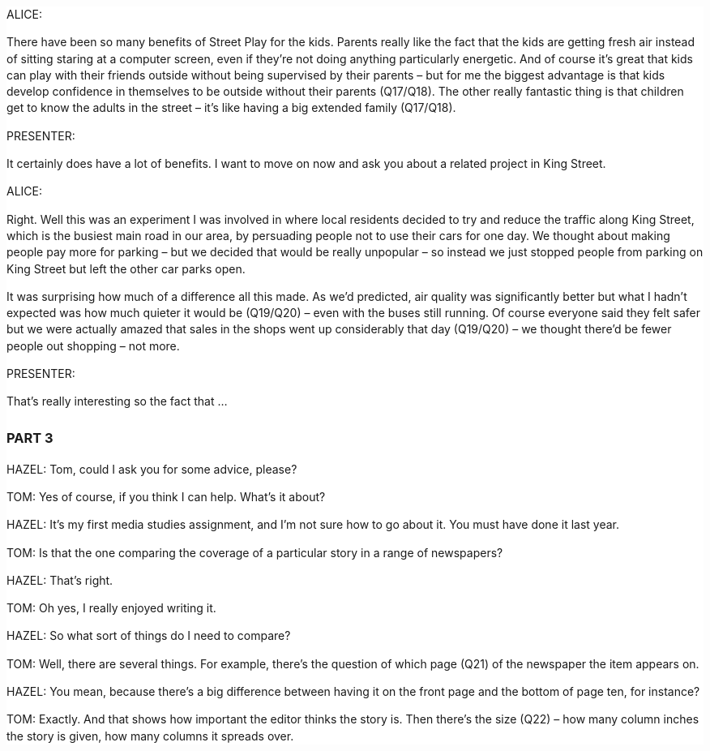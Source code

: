 ALICE:

There have been so many benefits of Street Play for the kids. Parents really like the fact that the kids are getting fresh air instead of sitting staring at a computer screen, even if they’re not doing anything particularly energetic. And of course it’s great that kids can play with their friends outside without being supervised by their parents – but for me the biggest advantage is that kids develop confidence in themselves to be outside without their parents (Q17/Q18). The other really fantastic thing is that children get to know the adults in the street – it’s like having a big extended family (Q17/Q18).

PRESENTER:

It certainly does have a lot of benefits. I want to move on now and ask you about a related project in King Street.

ALICE:

Right. Well this was an experiment I was involved in where local residents decided to try and reduce the traffic along King Street, which is the busiest main road in our area, by persuading people not to use their cars for one day. We thought about making people pay more for parking – but we decided that would be really unpopular – so instead we just stopped people from parking on King Street but left the other car parks open.

It was surprising how much of a difference all this made. As we’d predicted, air quality was significantly better but what I hadn’t expected was how much quieter it would be (Q19/Q20) – even with the buses still running. Of course everyone said they felt safer but we were actually amazed that sales in the shops went up considerably that day (Q19/Q20) – we thought there’d be fewer people out shopping – not more.

PRESENTER:

That’s really interesting so the fact that …

### **PART 3**

HAZEL:  Tom, could I ask you for some advice, please?

TOM:     Yes of course, if you think I can help. What’s it about?

HAZEL:  It’s my first media studies assignment, and I’m not sure how to go about it. You must have done it last year.

TOM:     Is that the one comparing the coverage of a particular story in a range of newspapers?

HAZEL:  That’s right.

TOM:     Oh yes, I really enjoyed writing it.

HAZEL:  So what sort of things do I need to compare?

TOM:     Well, there are several things. For example, there’s the question of which page (Q21) of the newspaper the item appears on.

HAZEL:  You mean, because there’s a big difference between having it on the front page and the bottom of page ten, for instance?

TOM:     Exactly. And that shows how important the editor thinks the story is. Then there’s the size (Q22) – how many column inches the story is given, how many columns it spreads over.
